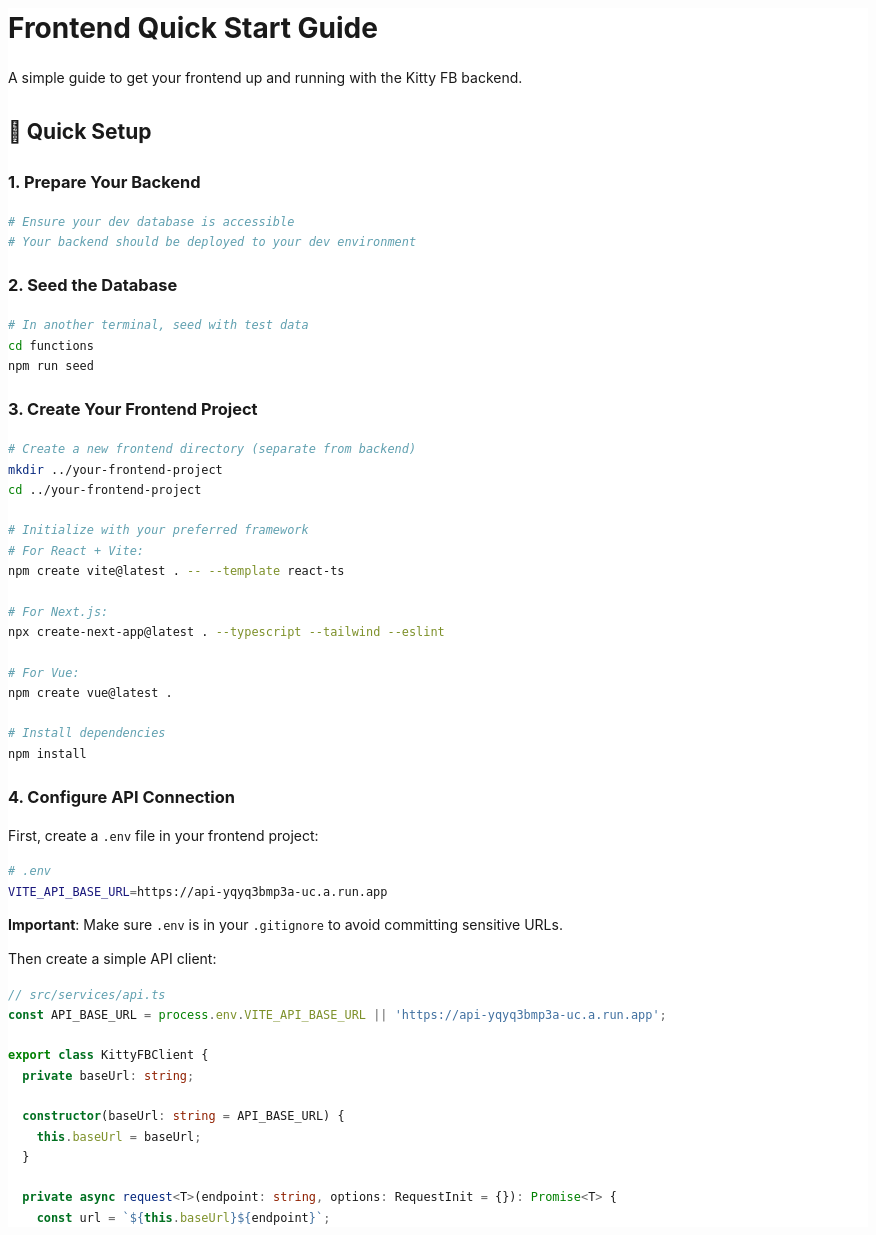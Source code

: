 # Frontend Quick Start Guide

A simple guide to get your frontend up and running with the Kitty FB backend.

## 🚀 Quick Setup

### 1. Prepare Your Backend
```bash
# Ensure your dev database is accessible
# Your backend should be deployed to your dev environment
```

### 2. Seed the Database
```bash
# In another terminal, seed with test data
cd functions
npm run seed
```

### 3. Create Your Frontend Project
```bash
# Create a new frontend directory (separate from backend)
mkdir ../your-frontend-project
cd ../your-frontend-project

# Initialize with your preferred framework
# For React + Vite:
npm create vite@latest . -- --template react-ts

# For Next.js:
npx create-next-app@latest . --typescript --tailwind --eslint

# For Vue:
npm create vue@latest .

# Install dependencies
npm install
```

### 4. Configure API Connection

First, create a `.env` file in your frontend project:
```bash
# .env
VITE_API_BASE_URL=https://api-yqyq3bmp3a-uc.a.run.app
```

**Important**: Make sure `.env` is in your `.gitignore` to avoid committing sensitive URLs.

Then create a simple API client:

```typescript
// src/services/api.ts
const API_BASE_URL = process.env.VITE_API_BASE_URL || 'https://api-yqyq3bmp3a-uc.a.run.app';

export class KittyFBClient {
  private baseUrl: string;

  constructor(baseUrl: string = API_BASE_URL) {
    this.baseUrl = baseUrl;
  }

  private async request<T>(endpoint: string, options: RequestInit = {}): Promise<T> {
    const url = `${this.baseUrl}${endpoint}`;
```